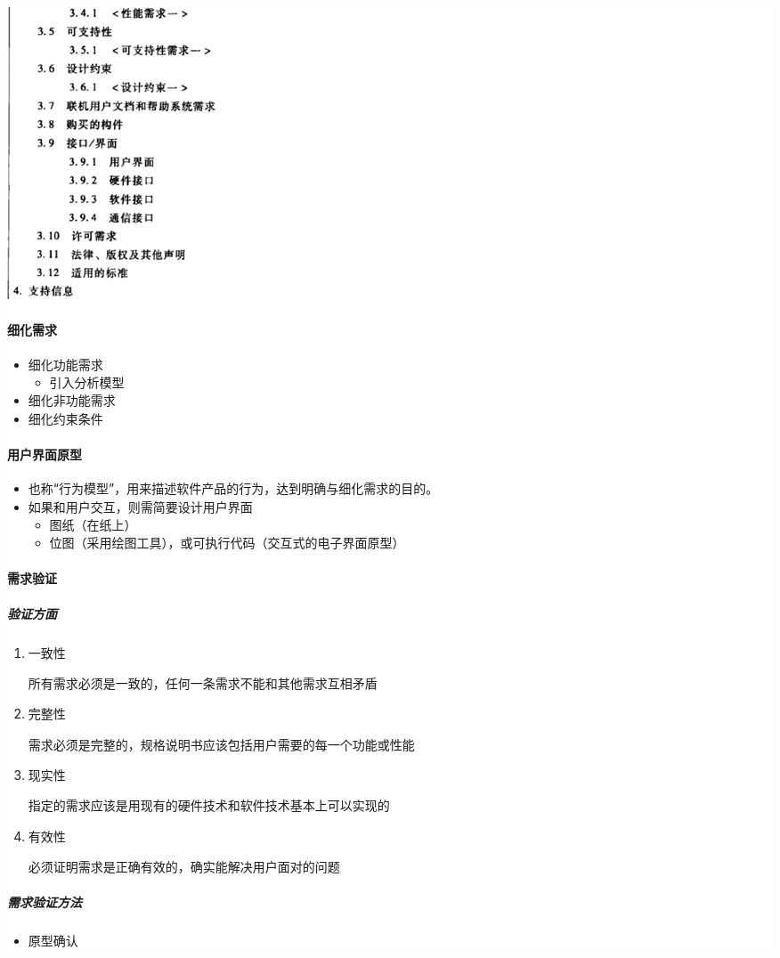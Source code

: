 ![image-20230928103906107](img/25.png)

#### 细化需求

* 细化功能需求
  * 引入分析模型
* 细化非功能需求
* 细化约束条件

#### 用户界面原型

* 也称“行为模型”，用来描述软件产品的行为，达到明确与细化需求的目的。
* 如果和用户交互，则需简要设计用户界面
  * 图纸（在纸上）
  * 位图（采用绘图工具），或可执行代码（交互式的电子界面原型）

#### 需求验证

##### 验证方面

1. 一致性

   所有需求必须是一致的，任何一条需求不能和其他需求互相矛盾

2. 完整性

   需求必须是完整的，规格说明书应该包括用户需要的每一个功能或性能

3. 现实性

   指定的需求应该是用现有的硬件技术和软件技术基本上可以实现的

4. 有效性

   必须证明需求是正确有效的，确实能解决用户面对的问题

##### 需求验证方法

* 原型确认

